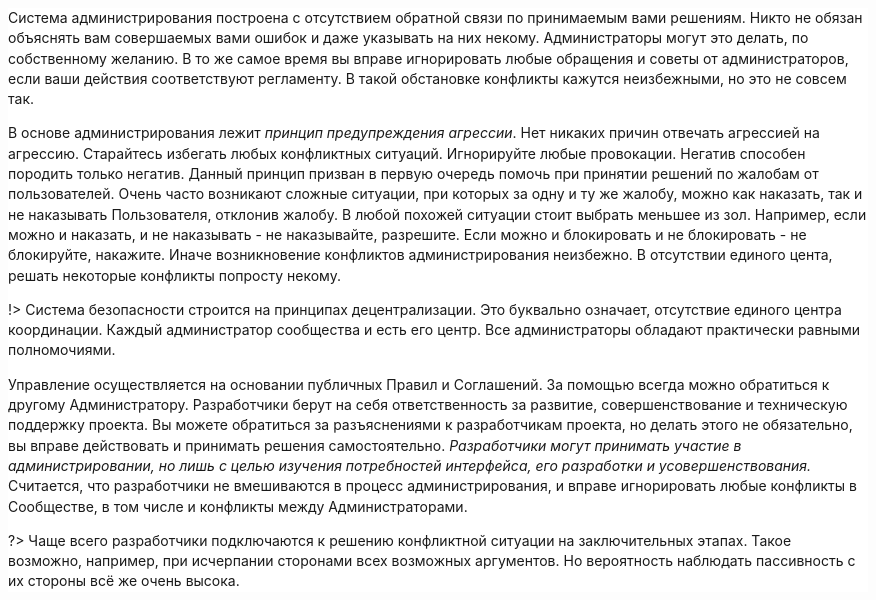 Система администрирования построена с отсутствием обратной связи по принимаемым вами решениям. Никто не обязан объяснять вам совершаемых вами ошибок и даже указывать на них некому. Администраторы могут это делать, по собственному желанию. В то же самое время вы вправе игнорировать любые обращения и советы от администраторов, если ваши действия соответствуют регламенту. В такой обстановке конфликты кажутся неизбежными, но это не совсем так. 

В основе администрирования лежит _принцип предупреждения агрессии_. Нет никаких причин отвечать агрессией на агрессию. Старайтесь избегать любых конфликтных ситуаций. Игнорируйте любые провокации. Негатив способен породить только негатив. Данный принцип призван в первую очередь помочь при принятии решений по жалобам от пользователей. Очень часто возникают сложные ситуации, при которых за одну и ту же жалобу, можно как наказать, так и не наказывать Пользователя, отклонив жалобу. В любой похожей ситуации стоит выбрать меньшее из зол. Например, если можно и наказать, и не наказывать - не наказывайте, разрешите. Если можно и блокировать и не блокировать - не блокируйте, накажите. Иначе возникновение конфликтов администрирования неизбежно. В отсутствии единого цента, решать некоторые конфликты попросту некому.

!> Система безопасности строится на принципах децентрализации. Это буквально означает, отсутствие единого центра координации. Каждый администратор сообщества и есть его центр. Все администраторы обладают практически равными полномочиями. 

Управление осуществляется на основании публичных Правил и Соглашений. За помощью всегда можно обратиться к другому Администратору. Разработчики берут на себя ответственность за развитие, совершенствование и техническую поддержку проекта. Вы можете обратиться за разъяснениями к разработчикам проекта, но делать этого не обязательно, вы вправе действовать и принимать решения самостоятельно. _Разработчики могут принимать участие в администрировании, но лишь с целью изучения потребностей интерфейса, его разработки и усовершенствования._ Считается, что разработчики не вмешиваются в процесс администрирования, и вправе игнорировать любые конфликты в Сообществе, в том числе и конфликты между Администраторами. 

?> Чаще всего разработчики подключаются к решению конфликтной ситуации на заключительных этапах. Такое возможно, например, при исчерпании сторонами всех возможных аргументов. Но вероятность наблюдать пассивность с их стороны всё же очень высока.
